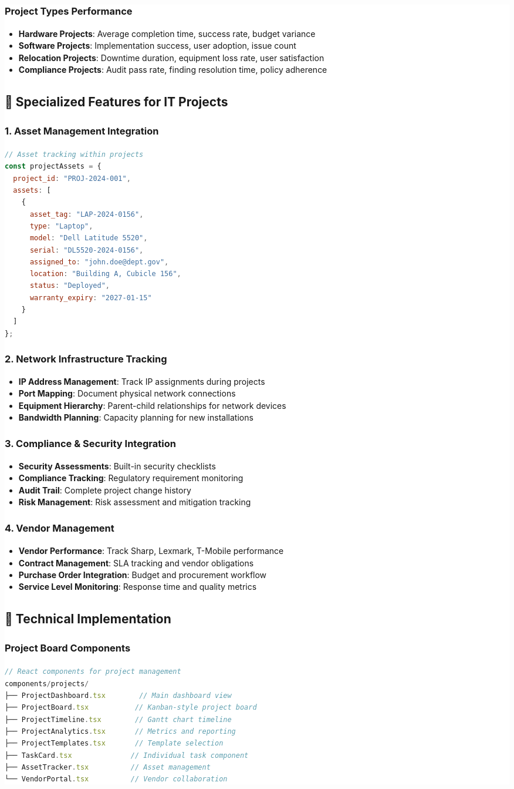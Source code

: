 ### **Project Types Performance**
- **Hardware Projects**: Average completion time, success rate, budget variance
- **Software Projects**: Implementation success, user adoption, issue count
- **Relocation Projects**: Downtime duration, equipment loss rate, user satisfaction
- **Compliance Projects**: Audit pass rate, finding resolution time, policy adherence

## 🎯 Specialized Features for IT Projects

### **1. Asset Management Integration**
```javascript
// Asset tracking within projects
const projectAssets = {
  project_id: "PROJ-2024-001",
  assets: [
    {
      asset_tag: "LAP-2024-0156",
      type: "Laptop",
      model: "Dell Latitude 5520",
      serial: "DL5520-2024-0156",
      assigned_to: "john.doe@dept.gov",
      location: "Building A, Cubicle 156",
      status: "Deployed",
      warranty_expiry: "2027-01-15"
    }
  ]
};
```

### **2. Network Infrastructure Tracking**
- **IP Address Management**: Track IP assignments during projects
- **Port Mapping**: Document physical network connections
- **Equipment Hierarchy**: Parent-child relationships for network devices
- **Bandwidth Planning**: Capacity planning for new installations

### **3. Compliance & Security Integration**
- **Security Assessments**: Built-in security checklists
- **Compliance Tracking**: Regulatory requirement monitoring
- **Audit Trail**: Complete project change history
- **Risk Management**: Risk assessment and mitigation tracking

### **4. Vendor Management**
- **Vendor Performance**: Track Sharp, Lexmark, T-Mobile performance
- **Contract Management**: SLA tracking and vendor obligations
- **Purchase Order Integration**: Budget and procurement workflow
- **Service Level Monitoring**: Response time and quality metrics

## 🔧 Technical Implementation

### **Project Board Components**
```javascript
// React components for project management
components/projects/
├── ProjectDashboard.tsx        // Main dashboard view
├── ProjectBoard.tsx           // Kanban-style project board
├── ProjectTimeline.tsx        // Gantt chart timeline
├── ProjectAnalytics.tsx       // Metrics and reporting
├── ProjectTemplates.tsx       // Template selection
├── TaskCard.tsx              // Individual task component
├── AssetTracker.tsx          // Asset management
└── VendorPortal.tsx          // Vendor collaboration
```
